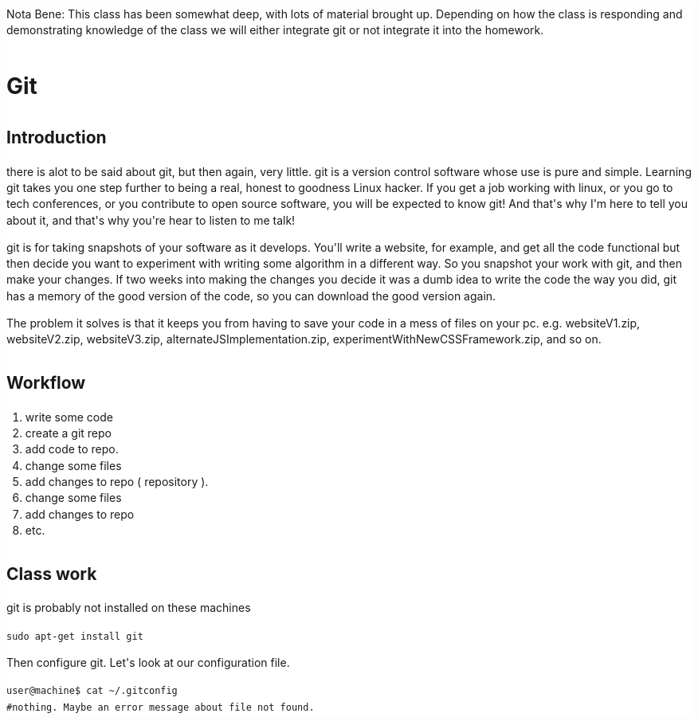 Nota Bene: This class has been somewhat deep, with lots of material brought up. Depending on how the class is responding and demonstrating knowledge of the class we will either integrate git or not integrate it into the homework.

# Git

## Introduction
there is alot to be said about git, but then again, very little. git is a version control software
whose use is pure and simple. Learning git takes you one step further to being a real, honest to goodness
Linux hacker. If you get a job working with linux, or you go to tech conferences, or you contribute to open source
software, you will be expected to know git! And that's why I'm here to tell you about it, and that's why you're hear to 
listen to me talk!

git is for taking snapshots of your software as it develops. You'll write a website, for example, and get all the code functional but then decide you want to experiment with writing some algorithm in a different way. So you snapshot your work with git, and then make your changes. If two weeks into making the changes you decide it was a dumb idea to write the code the way you did, git has a memory of the good version of the code, so you can download the good version again.

The problem it solves is that it keeps you from having to save your code in a mess of files on your pc. e.g. websiteV1.zip, websiteV2.zip, websiteV3.zip, alternateJSImplementation.zip, experimentWithNewCSSFramework.zip, and so on.

## Workflow

1. write some code
2. create a git repo
3. add code to repo.
4. change some files
5. add changes to repo ( repository ).
6. change some files
7. add changes to repo
8. etc.

## Class work

git is probably not installed on these machines

```
sudo apt-get install git
```


Then configure git. Let's look at our configuration file. 

```
user@machine$ cat ~/.gitconfig
#nothing. Maybe an error message about file not found.
```
